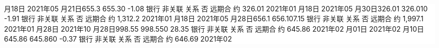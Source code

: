 月18日
2021年05
月21日655.3
655.30
-1.08
银行
非关联
关系
否
远期合
约
326.01
2021年01
月18日
2021年05
月30日326.01
326.010
-1.91
银行
非关联
关系
否
远期合
约
1,312.2
2021年01
月18日
2021年05
月28日656.1
656.107.15
银行
非关联
关系
否
远期合
约
1,997.1
2021年01
月28日
2021年10
月28日998.55
998.550
28.35
银行
非关联
关系
否
远期合
约
645.86
2021年02
月01日
2021年02
月10日645.86
645.860
-0.37
银行
非关联
关系
否
远期合
约
646.69
2021年02